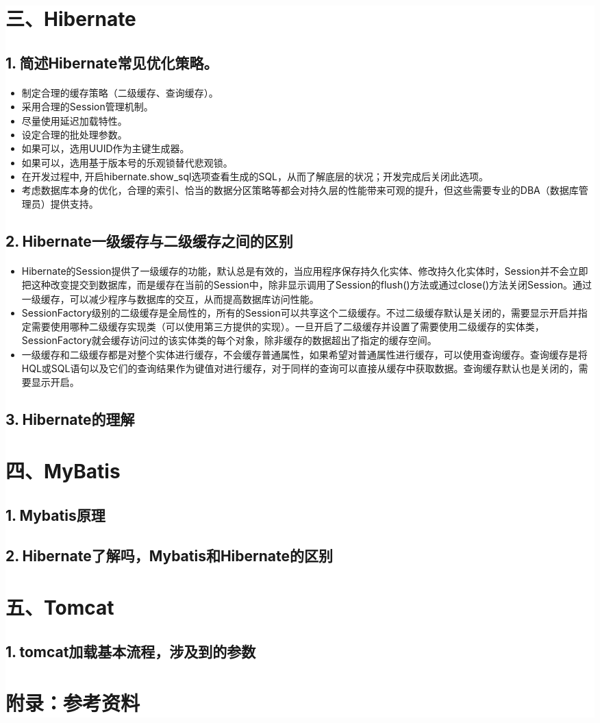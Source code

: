 



# 三、Hibernate

## 1. 简述Hibernate常见优化策略。

- 制定合理的缓存策略（二级缓存、查询缓存）。  
- 采用合理的Session管理机制。  
- 尽量使用延迟加载特性。  
- 设定合理的批处理参数。  
- 如果可以，选用UUID作为主键生成器。  
- 如果可以，选用基于版本号的乐观锁替代悲观锁。  
- 在开发过程中, 开启hibernate.show_sql选项查看生成的SQL，从而了解底层的状况；开发完成后关闭此选项。  
- 考虑数据库本身的优化，合理的索引、恰当的数据分区策略等都会对持久层的性能带来可观的提升，但这些需要专业的DBA（数据库管理员）提供支持。 



## 2. Hibernate一级缓存与二级缓存之间的区别

- Hibernate的Session提供了一级缓存的功能，默认总是有效的，当应用程序保存持久化实体、修改持久化实体时，Session并不会立即把这种改变提交到数据库，而是缓存在当前的Session中，除非显示调用了Session的flush()方法或通过close()方法关闭Session。通过一级缓存，可以减少程序与数据库的交互，从而提高数据库访问性能。  
- SessionFactory级别的二级缓存是全局性的，所有的Session可以共享这个二级缓存。不过二级缓存默认是关闭的，需要显示开启并指定需要使用哪种二级缓存实现类（可以使用第三方提供的实现）。一旦开启了二级缓存并设置了需要使用二级缓存的实体类，SessionFactory就会缓存访问过的该实体类的每个对象，除非缓存的数据超出了指定的缓存空间。  
- 一级缓存和二级缓存都是对整个实体进行缓存，不会缓存普通属性，如果希望对普通属性进行缓存，可以使用查询缓存。查询缓存是将HQL或SQL语句以及它们的查询结果作为键值对进行缓存，对于同样的查询可以直接从缓存中获取数据。查询缓存默认也是关闭的，需要显示开启。 



## 3. Hibernate的理解



# 四、MyBatis

## 1. Mybatis原理

## 2. Hibernate了解吗，Mybatis和Hibernate的区别



# 五、Tomcat

## 1. tomcat加载基本流程，涉及到的参数







# 附录：参考资料

